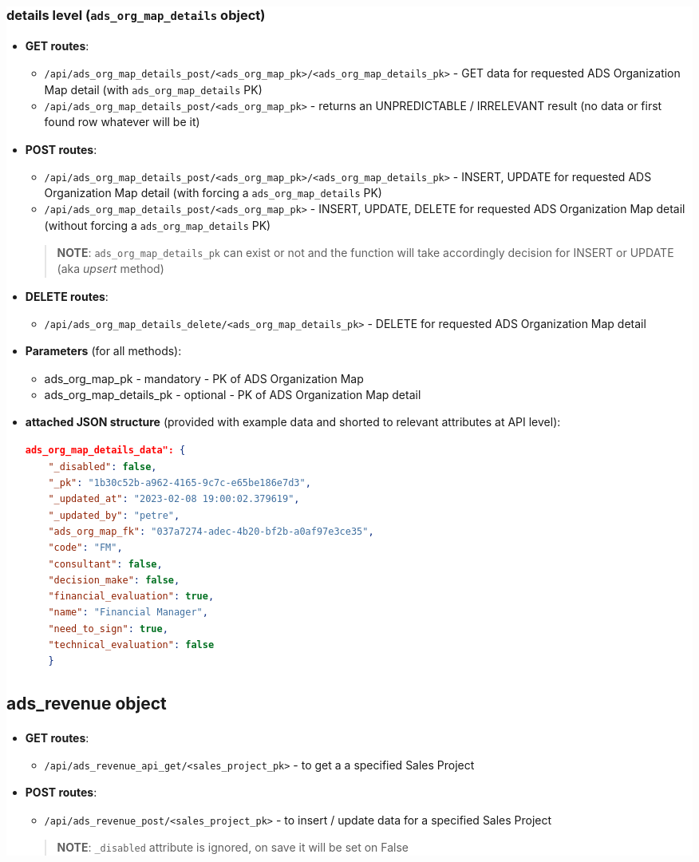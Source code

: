 


### details level (`ads_org_map_details` object)

* **GET routes**:
    * `/api/ads_org_map_details_post/<ads_org_map_pk>/<ads_org_map_details_pk>` - GET data for requested ADS Organization Map detail (with `ads_org_map_details` PK)
    * `/api/ads_org_map_details_post/<ads_org_map_pk>` - returns an UNPREDICTABLE / IRRELEVANT result (no data or first found row whatever will be it)

* **POST routes**:
    * `/api/ads_org_map_details_post/<ads_org_map_pk>/<ads_org_map_details_pk>` - INSERT, UPDATE for requested ADS Organization Map detail (with forcing a `ads_org_map_details` PK)
    * `/api/ads_org_map_details_post/<ads_org_map_pk>` - INSERT, UPDATE, DELETE for requested ADS Organization Map detail  (without forcing a `ads_org_map_details` PK)
    >**NOTE**: `ads_org_map_details_pk` can exist or not and the function will take accordingly decision for INSERT or UPDATE (aka *upsert* method)

* **DELETE routes**:
    * `/api/ads_org_map_details_delete/<ads_org_map_details_pk>` - DELETE for requested ADS Organization Map detail

* **Parameters** (for all methods):
    * ads_org_map_pk - mandatory - PK of ADS Organization Map
    * ads_org_map_details_pk - optional - PK of ADS Organization Map detail

* **attached JSON structure** (provided with example data and shorted to relevant attributes at API level):

    ```json
    ads_org_map_details_data": {
        "_disabled": false,
        "_pk": "1b30c52b-a962-4165-9c7c-e65be186e7d3",
        "_updated_at": "2023-02-08 19:00:02.379619",
        "_updated_by": "petre",
        "ads_org_map_fk": "037a7274-adec-4b20-bf2b-a0af97e3ce35",
        "code": "FM",
        "consultant": false,
        "decision_make": false,
        "financial_evaluation": true,
        "name": "Financial Manager",
        "need_to_sign": true,
        "technical_evaluation": false
        }
    ```




## ads_revenue object

* **GET routes**:
    * `/api/ads_revenue_api_get/<sales_project_pk>` - to get a a specified Sales Project

* **POST routes**:
    * `/api/ads_revenue_post/<sales_project_pk>` - to insert / update data for a specified Sales Project
    >**NOTE**: `_disabled` attribute is ignored, on save it will be set on False

